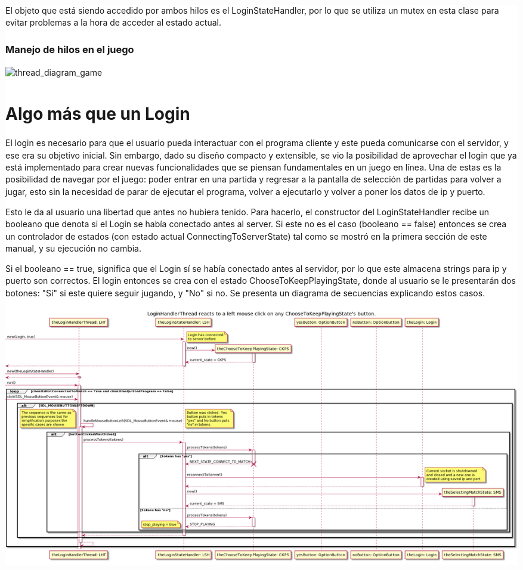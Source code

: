 El objeto que está siendo accedido por ambos hilos es el LoginStateHandler, por
lo que se utiliza un mutex en esta clase para evitar problemas a la hora de
acceder al estado actual.

### Manejo de hilos en el juego

![thread_diagram_game](images/manual_tecnico/client/client_thread_diagram.png)

# Algo más que un Login

El login es necesario para que el usuario pueda interactuar con el programa
cliente y este pueda comunicarse con el servidor, y ese era su objetivo inicial.
Sin embargo, dado su diseño compacto y extensible, se vio la posibilidad de
aprovechar el login que ya está implementado para crear nuevas funcionalidades
que se piensan fundamentales en un juego en línea. Una de estas es la
posibilidad de navegar por el juego: poder entrar en una partida y regresar a la
pantalla de selección de partidas para volver a jugar, esto sin la necesidad de
parar de ejecutar el programa, volver a ejecutarlo y volver a poner los datos de
ip y puerto.

Esto le da al usuario una libertad que antes no hubiera tenido. Para hacerlo, el
constructor del LoginStateHandler recibe un booleano que denota si el Login se
había conectado antes al server. Si este no es el caso (booleano == false)
entonces se crea un controlador de estados (con estado actual
ConnectingToServerState) tal como se mostró en la primera sección de este
manual, y su ejecución no cambia.

Si el booleano == true, significa que el Login sí se había conectado antes al
servidor, por lo que este almacena strings para ip y puerto son correctos. El
login entonces se crea con el estado ChooseToKeepPlayingState, donde al usuario
se le presentarán dos botones: "Sí" si este quiere seguir jugando, y "No" si no.
Se presenta un diagrama de secuencias explicando estos casos.

![login_sequence_choose_to_stay_state](images/manual_tecnico/login/login_sequence_choose_to_stay_state.png)
